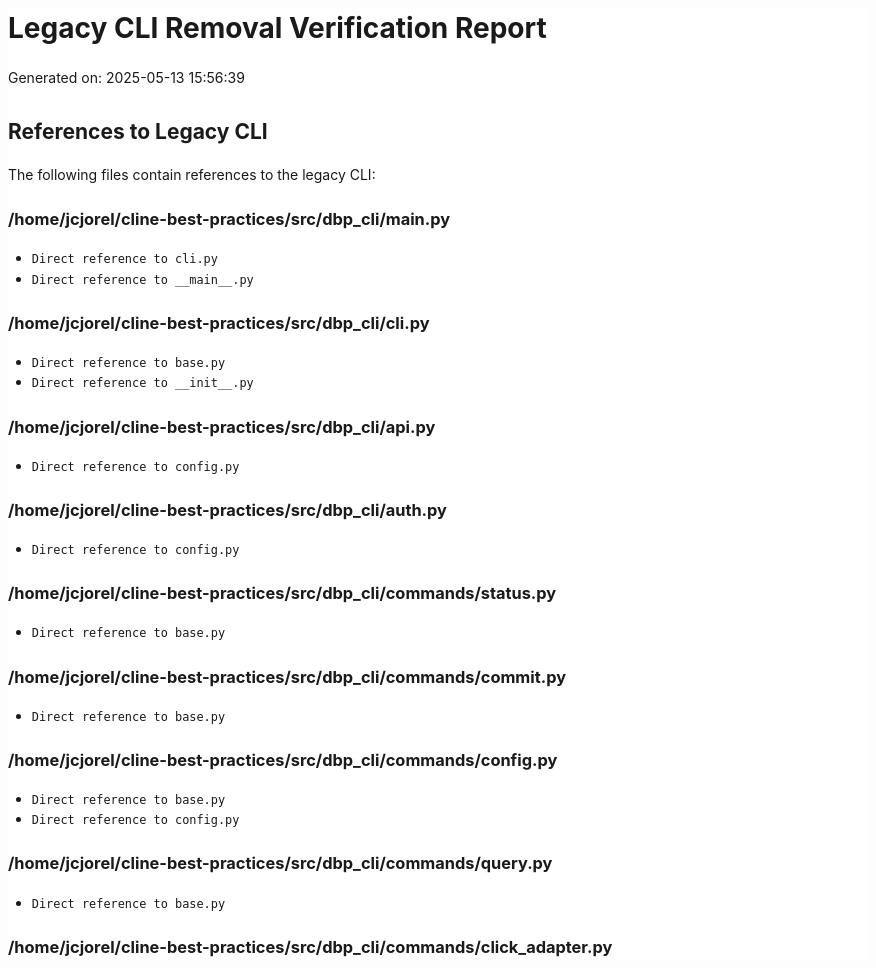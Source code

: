 # Legacy CLI Removal Verification Report

Generated on: 2025-05-13 15:56:39

## References to Legacy CLI

The following files contain references to the legacy CLI:

### /home/jcjorel/cline-best-practices/src/dbp_cli/__main__.py

- `Direct reference to cli.py`
- `Direct reference to __main__.py`

### /home/jcjorel/cline-best-practices/src/dbp_cli/cli.py

- `Direct reference to base.py`
- `Direct reference to __init__.py`

### /home/jcjorel/cline-best-practices/src/dbp_cli/api.py

- `Direct reference to config.py`

### /home/jcjorel/cline-best-practices/src/dbp_cli/auth.py

- `Direct reference to config.py`

### /home/jcjorel/cline-best-practices/src/dbp_cli/commands/status.py

- `Direct reference to base.py`

### /home/jcjorel/cline-best-practices/src/dbp_cli/commands/commit.py

- `Direct reference to base.py`

### /home/jcjorel/cline-best-practices/src/dbp_cli/commands/config.py

- `Direct reference to base.py`
- `Direct reference to config.py`

### /home/jcjorel/cline-best-practices/src/dbp_cli/commands/query.py

- `Direct reference to base.py`

### /home/jcjorel/cline-best-practices/src/dbp_cli/commands/click_adapter.py
